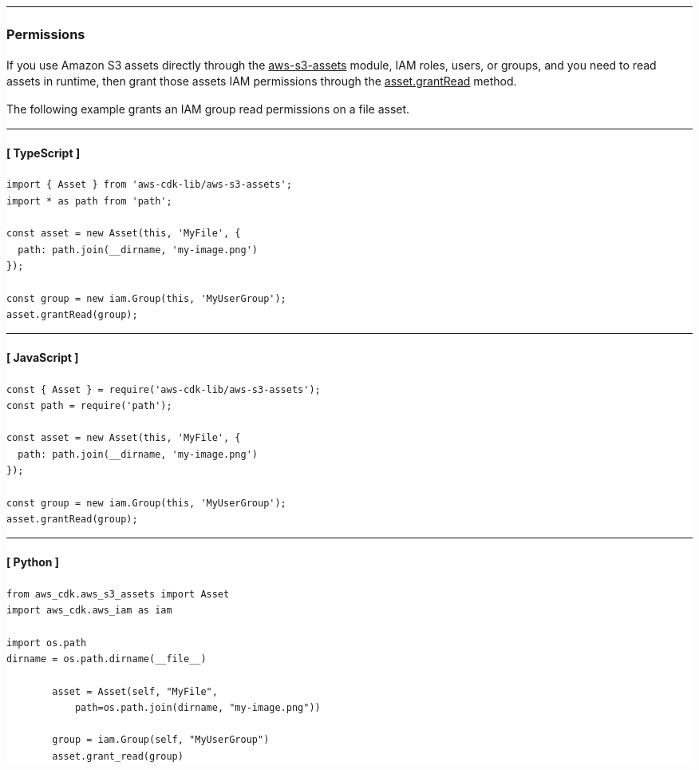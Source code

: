 ------

### Permissions<a name="assets_types_s3_permissions"></a>

If you use Amazon S3 assets directly through the [aws\-s3\-assets](https://docs.aws.amazon.com/cdk/api/v2/docs/aws-cdk-lib.aws_s3_assets-readme.html) module, IAM roles, users, or groups, and you need to read assets in runtime, then grant those assets IAM permissions through the [asset\.grantRead](https://docs.aws.amazon.com/cdk/api/v2/docs/aws-cdk-lib.aws_s3_assets.Asset.html#grantwbrreadgrantee) method\.

The following example grants an IAM group read permissions on a file asset\.

------
#### [ TypeScript ]

```
import { Asset } from 'aws-cdk-lib/aws-s3-assets';
import * as path from 'path';

const asset = new Asset(this, 'MyFile', {
  path: path.join(__dirname, 'my-image.png')
});

const group = new iam.Group(this, 'MyUserGroup');
asset.grantRead(group);
```

------
#### [ JavaScript ]

```
const { Asset } = require('aws-cdk-lib/aws-s3-assets');
const path = require('path');

const asset = new Asset(this, 'MyFile', {
  path: path.join(__dirname, 'my-image.png')
});

const group = new iam.Group(this, 'MyUserGroup');
asset.grantRead(group);
```

------
#### [ Python ]

```
from aws_cdk.aws_s3_assets import Asset
import aws_cdk.aws_iam as iam

import os.path
dirname = os.path.dirname(__file__)

        asset = Asset(self, "MyFile",
            path=os.path.join(dirname, "my-image.png"))

        group = iam.Group(self, "MyUserGroup")
        asset.grant_read(group)
```
